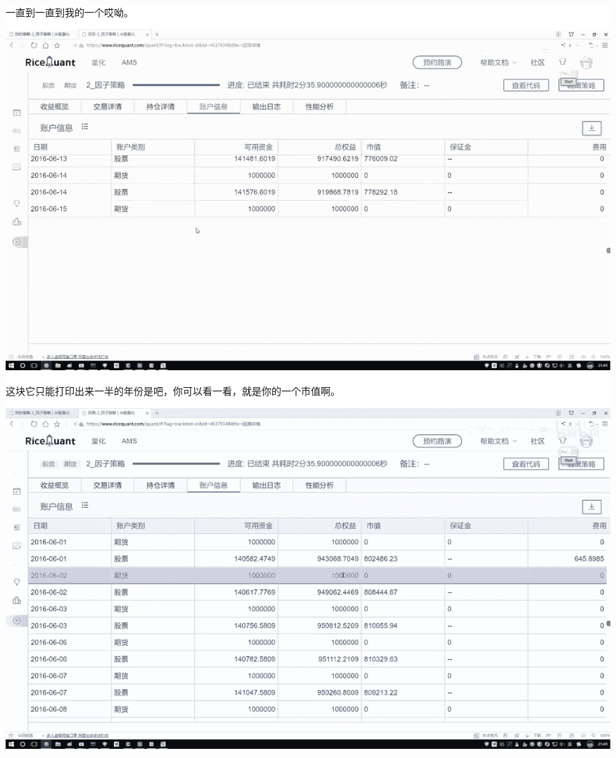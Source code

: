 一直到一直到我的一个哎呦。

![](img/9d44be8114008b0204b3c81f416b1dce_109.png)

这块它只能打印出来一半的年份是吧，你可以看一看，就是你的一个市值啊。

![](img/9d44be8114008b0204b3c81f416b1dce_111.png)
